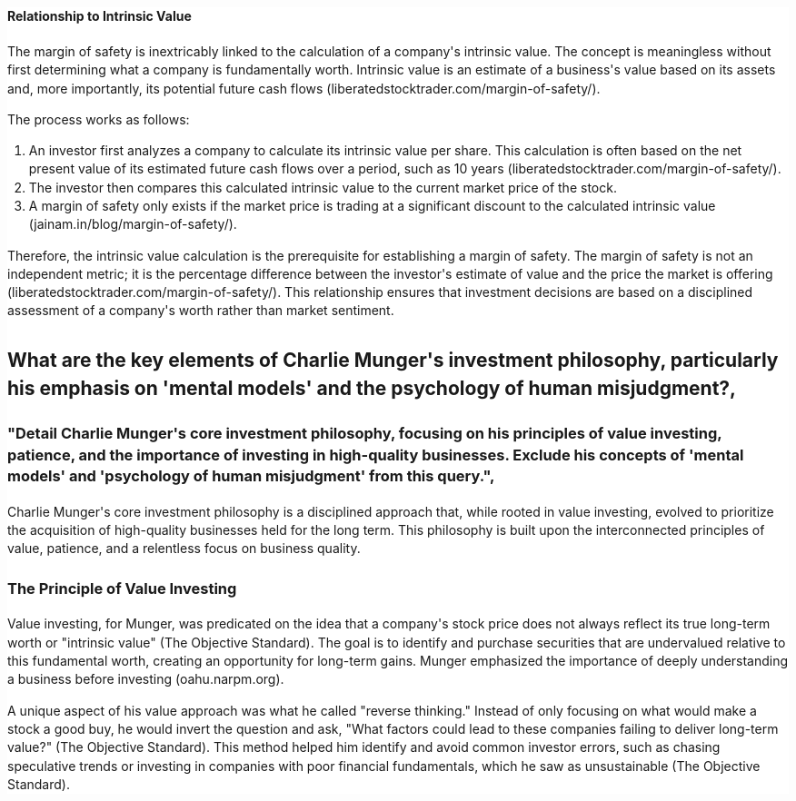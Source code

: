 #### Relationship to Intrinsic Value

The margin of safety is inextricably linked to the calculation of a company's intrinsic value. The concept is meaningless without first determining what a company is fundamentally worth. Intrinsic value is an estimate of a business's value based on its assets and, more importantly, its potential future cash flows (liberatedstocktrader.com/margin-of-safety/).

The process works as follows:
1.  An investor first analyzes a company to calculate its intrinsic value per share. This calculation is often based on the net present value of its estimated future cash flows over a period, such as 10 years (liberatedstocktrader.com/margin-of-safety/).
2.  The investor then compares this calculated intrinsic value to the current market price of the stock.
3.  A margin of safety only exists if the market price is trading at a significant discount to the calculated intrinsic value (jainam.in/blog/margin-of-safety/).

Therefore, the intrinsic value calculation is the prerequisite for establishing a margin of safety. The margin of safety is not an independent metric; it is the percentage difference between the investor's estimate of value and the price the market is offering (liberatedstocktrader.com/margin-of-safety/). This relationship ensures that investment decisions are based on a disciplined assessment of a company's worth rather than market sentiment.

## What are the key elements of Charlie Munger's investment philosophy, particularly his emphasis on 'mental models' and the psychology of human misjudgment?,



 
 ### "Detail Charlie Munger's core investment philosophy, focusing on his principles of value investing, patience, and the importance of investing in high-quality businesses. Exclude his concepts of 'mental models' and 'psychology of human misjudgment' from this query.",

Charlie Munger's core investment philosophy is a disciplined approach that, while rooted in value investing, evolved to prioritize the acquisition of high-quality businesses held for the long term. This philosophy is built upon the interconnected principles of value, patience, and a relentless focus on business quality.

### The Principle of Value Investing

Value investing, for Munger, was predicated on the idea that a company's stock price does not always reflect its true long-term worth or "intrinsic value" (The Objective Standard). The goal is to identify and purchase securities that are undervalued relative to this fundamental worth, creating an opportunity for long-term gains. Munger emphasized the importance of deeply understanding a business before investing (oahu.narpm.org).

A unique aspect of his value approach was what he called "reverse thinking." Instead of only focusing on what would make a stock a good buy, he would invert the question and ask, "What factors could lead to these companies failing to deliver long-term value?" (The Objective Standard). This method helped him identify and avoid common investor errors, such as chasing speculative trends or investing in companies with poor financial fundamentals, which he saw as unsustainable (The Objective Standard).
